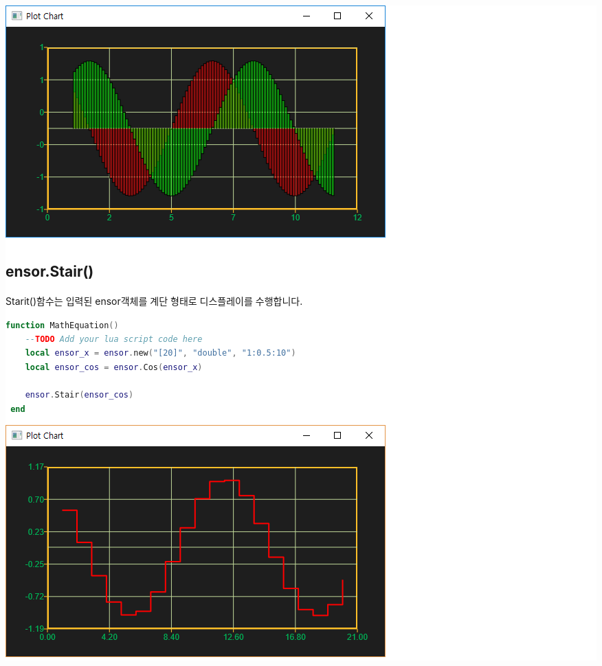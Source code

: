 ![](/assets/statistics/histogram4.png)

## ensor.Stair\(\)

Starit\(\)함수는 입력된 ensor객체를 계단 형태로 디스플레이를 수행합니다.

```lua
function MathEquation()
    --TODO Add your lua script code here
    local ensor_x = ensor.new("[20]", "double", "1:0.5:10") 
    local ensor_cos = ensor.Cos(ensor_x)

    ensor.Stair(ensor_cos)
 end
```

![](/assets/statistics/stair1.png)
